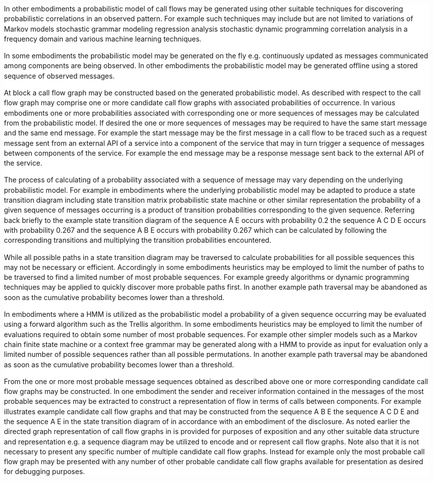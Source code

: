 In other embodiments a probabilistic model of call flows may be generated using other suitable techniques for discovering probabilistic correlations in an observed pattern. For example such techniques may include but are not limited to variations of Markov models stochastic grammar modeling regression analysis stochastic dynamic programming correlation analysis in a frequency domain and various machine learning techniques.

In some embodiments the probabilistic model may be generated on the fly e.g. continuously updated as messages communicated among components are being observed. In other embodiments the probabilistic model may be generated offline using a stored sequence of observed messages.

At block a call flow graph may be constructed based on the generated probabilistic model. As described with respect to the call flow graph may comprise one or more candidate call flow graphs with associated probabilities of occurrence. In various embodiments one or more probabilities associated with corresponding one or more sequences of messages may be calculated from the probabilistic model. If desired the one or more sequences of messages may be required to have the same start message and the same end message. For example the start message may be the first message in a call flow to be traced such as a request message sent from an external API of a service into a component of the service that may in turn trigger a sequence of messages between components of the service. For example the end message may be a response message sent back to the external API of the service.

The process of calculating of a probability associated with a sequence of message may vary depending on the underlying probabilistic model. For example in embodiments where the underlying probabilistic model may be adapted to produce a state transition diagram including state transition matrix probabilistic state machine or other similar representation the probability of a given sequence of messages occurring is a product of transition probabilities corresponding to the given sequence. Referring back briefly to the example state transition diagram of the sequence A E occurs with probability 0.2 the sequence A C D E occurs with probability 0.267 and the sequence A B E occurs with probability 0.267 which can be calculated by following the corresponding transitions and multiplying the transition probabilities encountered.

While all possible paths in a state transition diagram may be traversed to calculate probabilities for all possible sequences this may not be necessary or efficient. Accordingly in some embodiments heuristics may be employed to limit the number of paths to be traversed to find a limited number of most probable sequences. For example greedy algorithms or dynamic programming techniques may be applied to quickly discover more probable paths first. In another example path traversal may be abandoned as soon as the cumulative probability becomes lower than a threshold.

In embodiments where a HMM is utilized as the probabilistic model a probability of a given sequence occurring may be evaluated using a forward algorithm such as the Trellis algorithm. In some embodiments heuristics may be employed to limit the number of evaluations required to obtain some number of most probable sequences. For example other simpler models such as a Markov chain finite state machine or a context free grammar may be generated along with a HMM to provide as input for evaluation only a limited number of possible sequences rather than all possible permutations. In another example path traversal may be abandoned as soon as the cumulative probability becomes lower than a threshold.

From the one or more most probable message sequences obtained as described above one or more corresponding candidate call flow graphs may be constructed. In one embodiment the sender and receiver information contained in the messages of the most probable sequences may be extracted to construct a representation of flow in terms of calls between components. For example illustrates example candidate call flow graphs and that may be constructed from the sequence A B E the sequence A C D E and the sequence A E in the state transition diagram of in accordance with an embodiment of the disclosure. As noted earlier the directed graph representation of call flow graphs in is provided for purposes of exposition and any other suitable data structure and representation e.g. a sequence diagram may be utilized to encode and or represent call flow graphs. Note also that it is not necessary to present any specific number of multiple candidate call flow graphs. Instead for example only the most probable call flow graph may be presented with any number of other probable candidate call flow graphs available for presentation as desired for debugging purposes.
